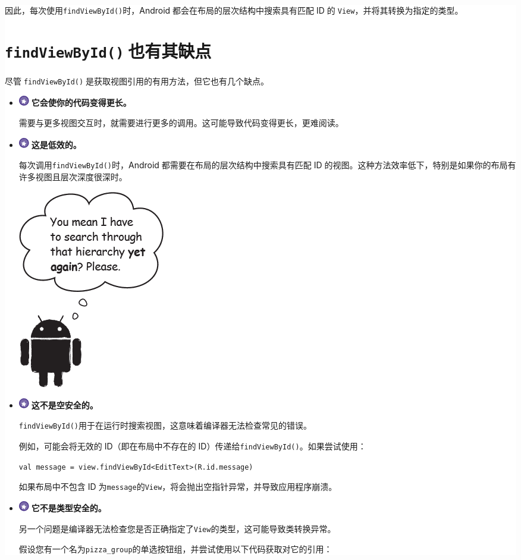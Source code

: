 因此，每次使用`findViewById()`时，Android 都会在布局的层次结构中搜索具有匹配 ID 的 `View`，并将其转换为指定的类型。

# `findViewById()` 也有其缺点

尽管 `findViewById()` 是获取视图引用的有用方法，但它也有几个缺点。

+   ![Images](img/star.png) **它会使你的代码变得更长。**

    需要与更多视图交互时，就需要进行更多的调用。这可能导致代码变得更长，更难阅读。

+   ![Images](img/star.png) **这是低效的。**

    每次调用`findViewById()`时，Android 都需要在布局的层次结构中搜索具有匹配 ID 的视图。这种方法效率低下，特别是如果你的布局有许多视图且层次深度很深时。

    ![image](img/f0406-01.png)

+   ![Images](img/star.png) **这不是空安全的。**

    `findViewById()`用于在运行时搜索视图，这意味着编译器无法检查常见的错误。

    例如，可能会将无效的 ID（即在布局中不存在的 ID）传递给`findViewById()`。如果尝试使用：

    ```
    val message = view.findViewById<EditText>(R.id.message)
    ```

    如果布局中不包含 ID 为`message`的`View`，将会抛出空指针异常，并导致应用程序崩溃。

+   ![图片](img/star.png) **它不是类型安全的。**

    另一个问题是编译器无法检查您是否正确指定了`View`的类型，这可能导致类转换异常。

    假设您有一个名为`pizza_group`的单选按钮组，并尝试使用以下代码获取对它的引用：
